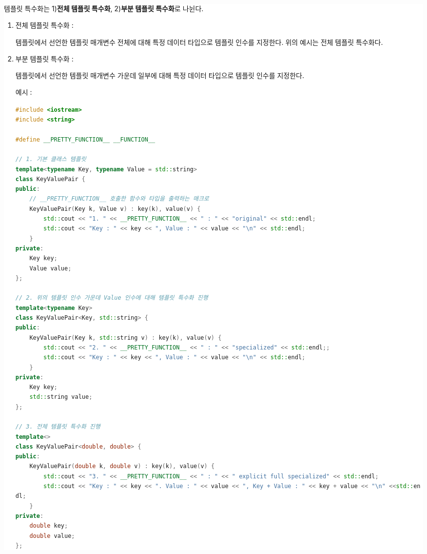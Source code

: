   

  템플릿 특수화는 1)**전체 템플릿 특수화**, 2)**부분 템플릿 특수화**로 나뉜다.

  1. 전체 템플릿 특수화 : 

     템플릿에서 선언한 템플릿 매개변수 전체에 대해 특정 데이터 타입으로 템플릿 인수를 지정한다. 위의 예시는 전체 템플릿 특수화다.

  2. 부분 템플릿 특수화 : 

     템플릿에서 선언한 템플릿 매개변수 가운데 일부에 대해 특정 데이터 타입으로 템플릿 인수를 지정한다.

     예시 : 

     ```cpp
     #include <iostream>
     #include <string>
     
     #define __PRETTY_FUNCTION__ __FUNCTION__ 
     
     // 1. 기본 클래스 템플릿
     template<typename Key, typename Value = std::string>
     class KeyValuePair {
     public:
         // __PRETTY_FUNCTION__ 호출한 함수와 타입을 출력하는 매크로
         KeyValuePair(Key k, Value v) : key(k), value(v) {
             std::cout << "1. " << __PRETTY_FUNCTION__ << " : " << "original" << std::endl;
             std::cout << "Key : " << key << ", Value : " << value << "\n" << std::endl;
         }
     private:
         Key key;
         Value value;
     };
     
     // 2. 위의 템플릿 인수 가운데 Value 인수에 대해 템플릿 특수화 진행
     template<typename Key>
     class KeyValuePair<Key, std::string> {
     public:
         KeyValuePair(Key k, std::string v) : key(k), value(v) {
             std::cout << "2. " << __PRETTY_FUNCTION__ << " : " << "specialized" << std::endl;;
             std::cout << "Key : " << key << ", Value : " << value << "\n" << std::endl;
         }
     private:
         Key key;
         std::string value;
     };
     
     // 3. 전체 템플릿 특수화 진행
     template<>
     class KeyValuePair<double, double> {
     public:
         KeyValuePair(double k, double v) : key(k), value(v) {
             std::cout << "3. " << __PRETTY_FUNCTION__ << " : " << " explicit full specialized" << std::endl;
             std::cout << "Key : " << key << ". Value : " << value << ", Key + Value : " << key + value << "\n" <<std::endl;
         }
     private:
         double key;
         double value;
     };
     